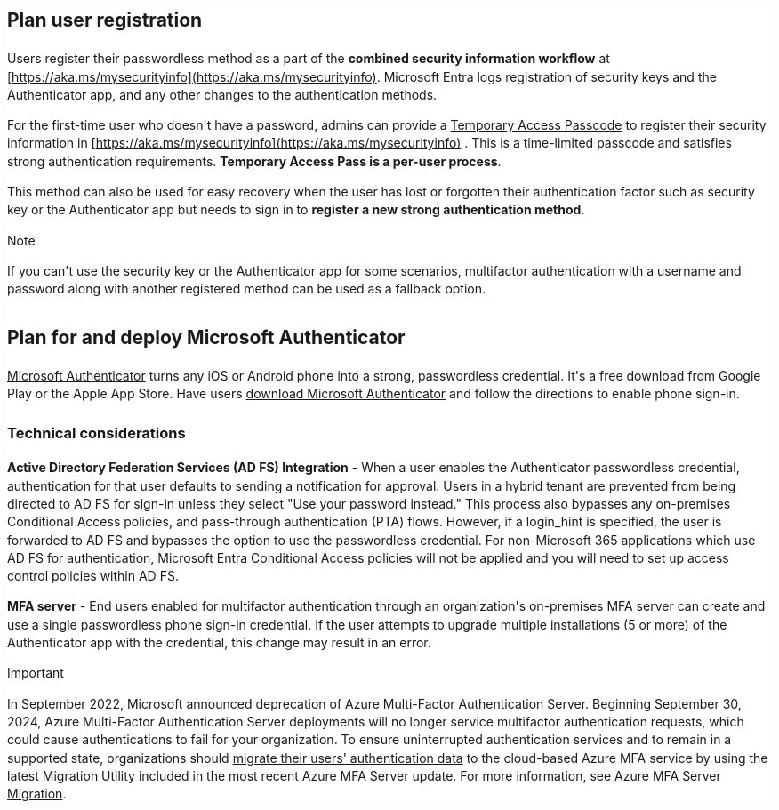 ## Plan user registration

Users register their passwordless method as a part of the **combined security information workflow** at [https://aka.ms/mysecurityinfo](https://aka.ms/mysecurityinfo). Microsoft Entra logs registration of security keys and the Authenticator app, and any other changes to the authentication methods. 

For the first-time user who doesn't have a password, admins can provide a [Temporary Access Passcode](howto-authentication-temporary-access-pass.md) to register their security information in [https://aka.ms/mysecurityinfo](https://aka.ms/mysecurityinfo) . This is a time-limited passcode and satisfies strong authentication requirements. **Temporary Access Pass is a per-user process**.

This method can also be used for easy recovery when the user has lost or forgotten their authentication factor such as security key or the Authenticator app but needs to sign in to **register a new strong authentication method**.

>[!NOTE]
> If you can't use the security key or the Authenticator app for some scenarios, multifactor authentication with a username and password along with another registered method can be used as a fallback option.

## Plan for and deploy Microsoft Authenticator

[Microsoft Authenticator](concept-authentication-passwordless.md) turns any iOS or Android phone into a strong, passwordless credential. It's a free download from Google Play or the Apple App Store. Have users [download Microsoft Authenticator](https://support.microsoft.com/account-billing/download-and-install-the-microsoft-authenticator-app-351498fc-850a-45da-b7b6-27e523b8702a) and follow the directions to enable phone sign-in.

### Technical considerations

**Active Directory Federation Services (AD FS) Integration** - When a user enables the Authenticator passwordless credential, authentication for that user defaults to sending a notification for approval. Users in a hybrid tenant are prevented from being directed to AD FS for sign-in unless they select "Use your password instead." This process also bypasses any on-premises Conditional Access policies, and pass-through authentication (PTA) flows. However, if a login_hint is specified, the user is forwarded to AD FS and bypasses the option to use the passwordless credential. For non-Microsoft 365 applications which use AD FS for authentication, Microsoft Entra Conditional Access policies will not be applied and you will need to set up access control policies within AD FS.

**MFA server** - End users enabled for multifactor authentication through an organization's on-premises MFA server can create and use a single passwordless phone sign-in credential. If the user attempts to upgrade multiple installations (5 or more) of the Authenticator app with the credential, this change may result in an error.

> [!IMPORTANT]
> In September 2022, Microsoft announced deprecation of Azure Multi-Factor Authentication Server. Beginning September 30, 2024, Azure Multi-Factor Authentication Server deployments will no longer service multifactor authentication requests, which could cause authentications to fail for your organization. To ensure uninterrupted authentication services and to remain in a supported state, organizations should [migrate their users' authentication data](how-to-migrate-mfa-server-to-mfa-user-authentication.md) to the cloud-based Azure MFA service by using the latest Migration Utility included in the most recent [Azure MFA Server update](~/identity/authentication/howto-mfaserver-deploy-upgrade.md). For more information, see [Azure MFA Server Migration](how-to-migrate-mfa-server-to-azure-mfa.md).
